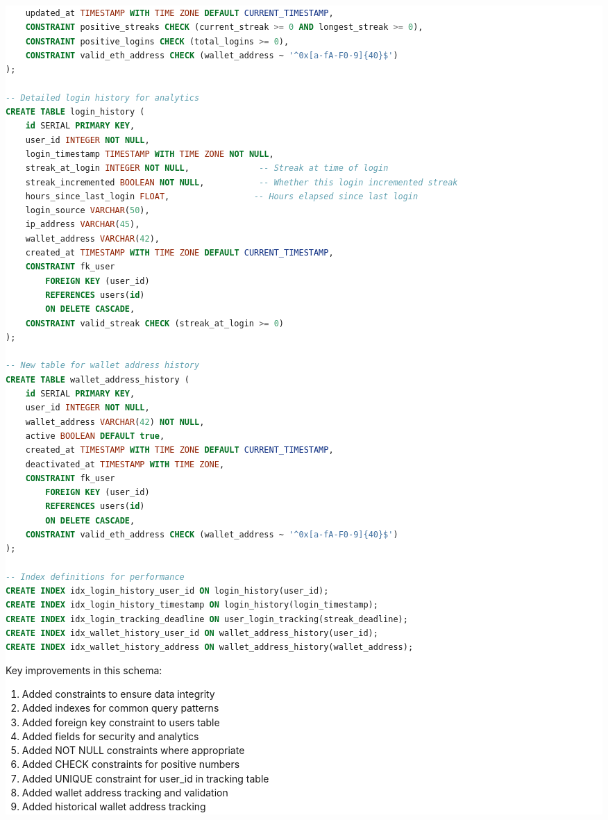 ```sql
    updated_at TIMESTAMP WITH TIME ZONE DEFAULT CURRENT_TIMESTAMP,
    CONSTRAINT positive_streaks CHECK (current_streak >= 0 AND longest_streak >= 0),
    CONSTRAINT positive_logins CHECK (total_logins >= 0),
    CONSTRAINT valid_eth_address CHECK (wallet_address ~ '^0x[a-fA-F0-9]{40}$')
);

-- Detailed login history for analytics
CREATE TABLE login_history (
    id SERIAL PRIMARY KEY,
    user_id INTEGER NOT NULL,
    login_timestamp TIMESTAMP WITH TIME ZONE NOT NULL,
    streak_at_login INTEGER NOT NULL,              -- Streak at time of login
    streak_incremented BOOLEAN NOT NULL,           -- Whether this login incremented streak
    hours_since_last_login FLOAT,                 -- Hours elapsed since last login
    login_source VARCHAR(50),
    ip_address VARCHAR(45),
    wallet_address VARCHAR(42),
    created_at TIMESTAMP WITH TIME ZONE DEFAULT CURRENT_TIMESTAMP,
    CONSTRAINT fk_user
        FOREIGN KEY (user_id)
        REFERENCES users(id)
        ON DELETE CASCADE,
    CONSTRAINT valid_streak CHECK (streak_at_login >= 0)
);

-- New table for wallet address history
CREATE TABLE wallet_address_history (
    id SERIAL PRIMARY KEY,
    user_id INTEGER NOT NULL,
    wallet_address VARCHAR(42) NOT NULL,
    active BOOLEAN DEFAULT true,
    created_at TIMESTAMP WITH TIME ZONE DEFAULT CURRENT_TIMESTAMP,
    deactivated_at TIMESTAMP WITH TIME ZONE,
    CONSTRAINT fk_user
        FOREIGN KEY (user_id)
        REFERENCES users(id)
        ON DELETE CASCADE,
    CONSTRAINT valid_eth_address CHECK (wallet_address ~ '^0x[a-fA-F0-9]{40}$')
);

-- Index definitions for performance
CREATE INDEX idx_login_history_user_id ON login_history(user_id);
CREATE INDEX idx_login_history_timestamp ON login_history(login_timestamp);
CREATE INDEX idx_login_tracking_deadline ON user_login_tracking(streak_deadline);
CREATE INDEX idx_wallet_history_user_id ON wallet_address_history(user_id);
CREATE INDEX idx_wallet_history_address ON wallet_address_history(wallet_address);
```

Key improvements in this schema:
1. Added constraints to ensure data integrity
2. Added indexes for common query patterns
3. Added foreign key constraint to users table
4. Added fields for security and analytics
5. Added NOT NULL constraints where appropriate
6. Added CHECK constraints for positive numbers
7. Added UNIQUE constraint for user_id in tracking table
8. Added wallet address tracking and validation
9. Added historical wallet address tracking
